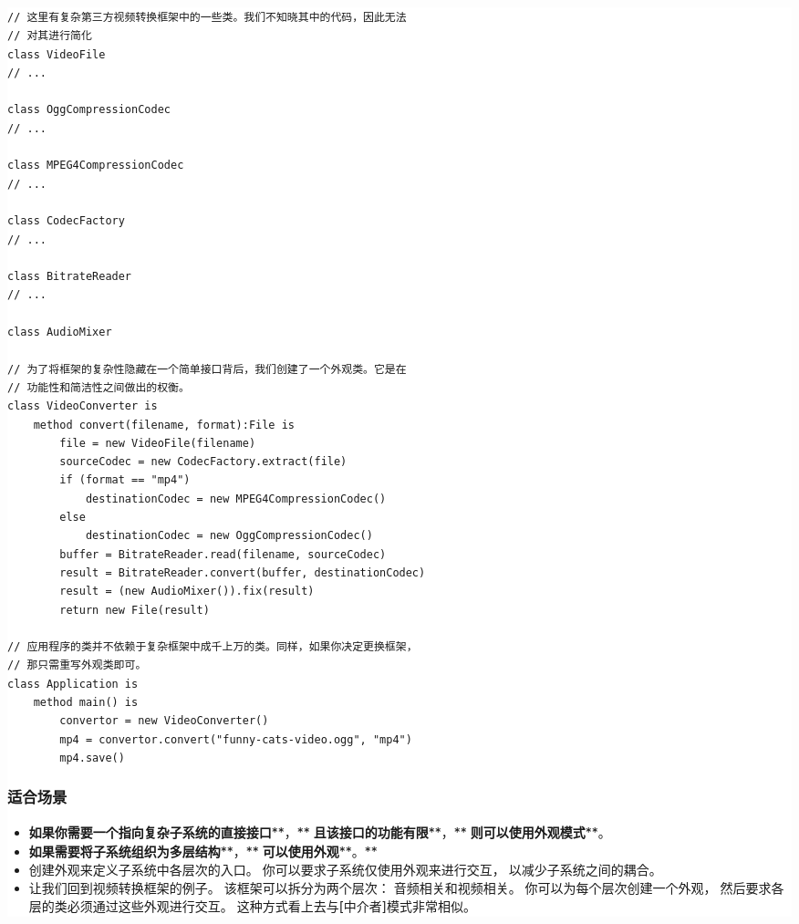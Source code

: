 ```
// 这里有复杂第三方视频转换框架中的一些类。我们不知晓其中的代码，因此无法
// 对其进行简化
class VideoFile
// ...

class OggCompressionCodec
// ...

class MPEG4CompressionCodec
// ...

class CodecFactory
// ...

class BitrateReader
// ...

class AudioMixer

// 为了将框架的复杂性隐藏在一个简单接口背后，我们创建了一个外观类。它是在
// 功能性和简洁性之间做出的权衡。
class VideoConverter is
    method convert(filename, format):File is
        file = new VideoFile(filename)
        sourceCodec = new CodecFactory.extract(file)
        if (format == "mp4")
            destinationCodec = new MPEG4CompressionCodec()
        else
            destinationCodec = new OggCompressionCodec()
        buffer = BitrateReader.read(filename, sourceCodec)
        result = BitrateReader.convert(buffer, destinationCodec)
        result = (new AudioMixer()).fix(result)
        return new File(result)

// 应用程序的类并不依赖于复杂框架中成千上万的类。同样，如果你决定更换框架，
// 那只需重写外观类即可。
class Application is
    method main() is
        convertor = new VideoConverter()
        mp4 = convertor.convert("funny-cats-video.ogg", "mp4")
        mp4.save()
```

### 适合场景

- **如果你需要一个指向复杂子系统的直接接口****，** **且该接口的功能有限****，** **则可以使用外观模式****。
- **如果需要将子系统组织为多层结构****，** **可以使用外观****。**
- 创建外观来定义子系统中各层次的入口。 你可以要求子系统仅使用外观来进行交互， 以减少子系统之间的耦合。
- 让我们回到视频转换框架的例子。 该框架可以拆分为两个层次： 音频相关和视频相关。 你可以为每个层次创建一个外观， 然后要求各层的类必须通过这些外观进行交互。 这种方式看上去与[中介者]模式非常相似。
